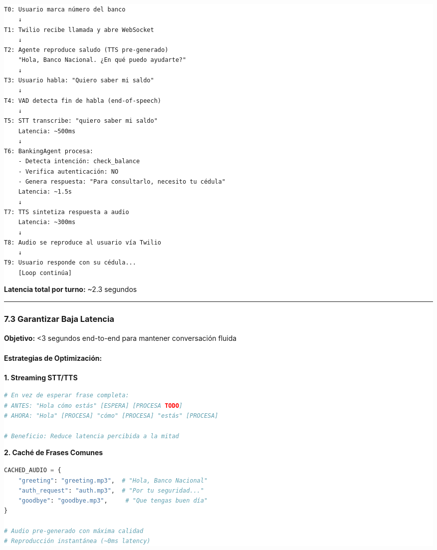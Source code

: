 ```
T0: Usuario marca número del banco
    ↓
T1: Twilio recibe llamada y abre WebSocket
    ↓
T2: Agente reproduce saludo (TTS pre-generado)
    "Hola, Banco Nacional. ¿En qué puedo ayudarte?"
    ↓
T3: Usuario habla: "Quiero saber mi saldo"
    ↓
T4: VAD detecta fin de habla (end-of-speech)
    ↓
T5: STT transcribe: "quiero saber mi saldo"
    Latencia: ~500ms
    ↓
T6: BankingAgent procesa:
    - Detecta intención: check_balance
    - Verifica autenticación: NO
    - Genera respuesta: "Para consultarlo, necesito tu cédula"
    Latencia: ~1.5s
    ↓
T7: TTS sintetiza respuesta a audio
    Latencia: ~300ms
    ↓
T8: Audio se reproduce al usuario vía Twilio
    ↓
T9: Usuario responde con su cédula...
    [Loop continúa]
```

**Latencia total por turno:** ~2.3 segundos

---

### 7.3 Garantizar Baja Latencia

**Objetivo:** <3 segundos end-to-end para mantener conversación fluida

#### **Estrategias de Optimización:**

**1. Streaming STT/TTS**
```python
# En vez de esperar frase completa:
# ANTES: "Hola cómo estás" [ESPERA] [PROCESA TODO]
# AHORA: "Hola" [PROCESA] "cómo" [PROCESA] "estás" [PROCESA]

# Beneficio: Reduce latencia percibida a la mitad
```

**2. Caché de Frases Comunes**
```python
CACHED_AUDIO = {
    "greeting": "greeting.mp3",  # "Hola, Banco Nacional"
    "auth_request": "auth.mp3",  # "Por tu seguridad..."
    "goodbye": "goodbye.mp3",     # "Que tengas buen día"
}

# Audio pre-generado con máxima calidad
# Reproducción instantánea (~0ms latency)
```
